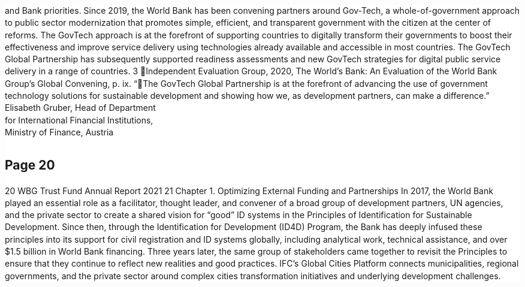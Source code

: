 and Bank priorities.
Since 2019, the World Bank has been convening 
partners around Gov-Tech, a whole-of-government 
approach to public sector modernization that 
promotes 
simple, 
efficient, 
and 
transparent 
government with the citizen at the center of 
reforms. The GovTech approach is at the forefront 
of supporting countries to digitally transform their 
governments to boost their effectiveness and 
improve service delivery using technologies already 
available and accessible in most countries. The 
GovTech Global Partnership has subsequently 
supported 
readiness 
assessments 
and 
new 
GovTech strategies for digital public service delivery 
in a range of countries. 
3 Independent Evaluation Group, 2020, The World’s Bank: An Evaluation of the World Bank Group’s Global Convening, p. ix. 
“The GovTech Global Partnership is 
at the forefront of advancing the use 
of government technology solutions 
for sustainable development and 
showing how we, as development 
partners, can make a difference.” 
Elisabeth Gruber, Head of Department  
for International Financial Institutions,  
Ministry of Finance, Austria


## Page 20
20
WBG Trust Fund Annual Report 2021
21
Chapter 1. Optimizing External Funding and Partnerships
In 2017, the World Bank played an essential role as a 
facilitator, thought leader, and convener of a broad 
group of development partners, UN agencies, and 
the private sector to create a shared vision for “good” 
ID systems in the Principles of Identification for 
Sustainable Development. Since then, through the 
Identification for Development (ID4D) Program, 
the Bank has deeply infused these principles into its 
support for civil registration and ID systems globally, 
including analytical work, technical assistance, and 
over $1.5 billion in World Bank financing. Three years 
later, the same group of stakeholders came together 
to revisit the Principles to ensure that they continue 
to reflect new realities and good practices.
IFC’s 
Global 
Cities 
Platform 
connects 
municipalities, regional governments, and the 
private sector around complex cities transformation 
initiatives and underlying development challenges. 
